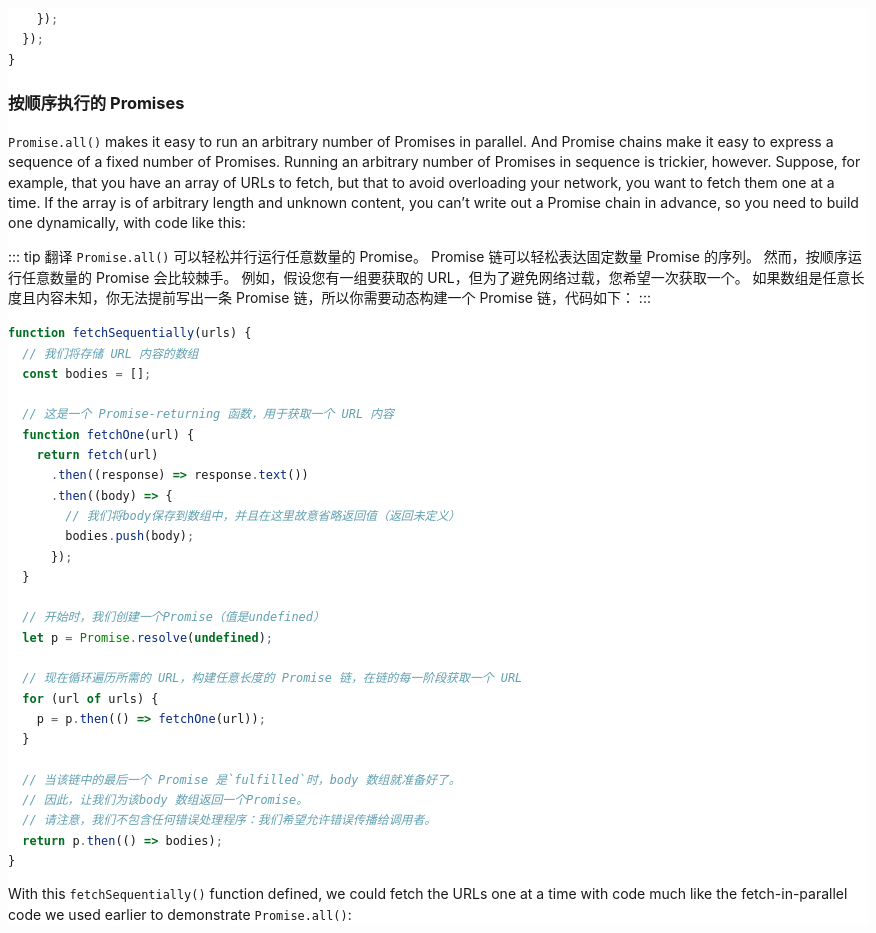 ```js
    });
  });
}
```

### 按顺序执行的 Promises

`Promise.all()` makes it easy to run an arbitrary number of Promises in parallel. And Promise chains make it easy to express a sequence of a fixed number of Promises. Running an arbitrary number of Promises in sequence is trickier, however. Suppose, for example, that you have an array of URLs to fetch, but that to avoid overloading your network, you want to fetch them one at a time. If the array is of arbitrary length and unknown content, you can’t write out a Promise chain in advance, so you need to build one dynamically, with code like this:

::: tip 翻译
`Promise.all()` 可以轻松并行运行任意数量的 Promise。 Promise 链可以轻松表达固定数量 Promise 的序列。 然而，按顺序运行任意数量的 Promise 会比较棘手。 例如，假设您有一组要获取的 URL，但为了避免网络过载，您希望一次获取一个。 如果数组是任意长度且内容未知，你无法提前写出一条 Promise 链，所以你需要动态构建一个 Promise 链，代码如下：
:::

```js
function fetchSequentially(urls) {
  // 我们将存储 URL 内容的数组
  const bodies = [];

  // 这是一个 Promise-returning 函数，用于获取一个 URL 内容
  function fetchOne(url) {
    return fetch(url)
      .then((response) => response.text())
      .then((body) => {
        // 我们将body保存到数组中，并且在这里故意省略返回值（返回未定义）
        bodies.push(body);
      });
  }

  // 开始时，我们创建一个Promise（值是undefined）
  let p = Promise.resolve(undefined);

  // 现在循环遍历所需的 URL，构建任意长度的 Promise 链，在链的每一阶段获取一个 URL
  for (url of urls) {
    p = p.then(() => fetchOne(url));
  }

  // 当该链中的最后一个 Promise 是`fulfilled`时，body 数组就准备好了。
  // 因此，让我们为该body 数组返回一个Promise。
  // 请注意，我们不包含任何错误处理程序：我们希望允许错误传播给调用者。
  return p.then(() => bodies);
}
```

With this `fetchSequentially()` function defined, we could fetch the URLs one at a time with code much like the fetch-in-parallel code we used earlier to demonstrate `Promise.all()`:
